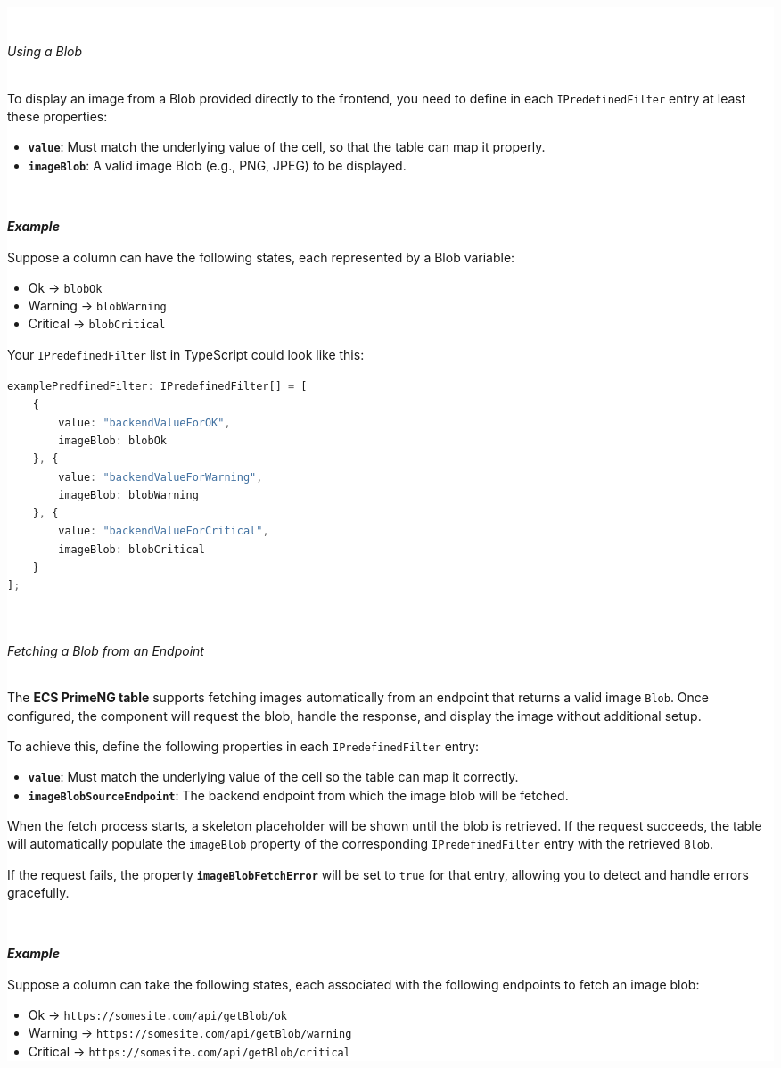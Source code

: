 <br>

###### Using a Blob
To display an image from a Blob provided directly to the frontend, you need to define in each `IPredefinedFilter` entry at least these properties:
- **`value`**: Must match the underlying value of the cell, so that the table can map it properly.
- **`imageBlob`**: A valid image Blob (e.g., PNG, JPEG) to be displayed.

<br>

**_Example_**

Suppose a column can have the following states, each represented by a Blob variable:
- Ok → `blobOk`  
- Warning → `blobWarning`  
- Critical → `blobCritical` 

Your `IPredefinedFilter` list in TypeScript could look like this:
```ts
examplePredfinedFilter: IPredefinedFilter[] = [
    {
        value: "backendValueForOK",
        imageBlob: blobOk
    }, {
        value: "backendValueForWarning",
        imageBlob: blobWarning
    }, {
        value: "backendValueForCritical",
        imageBlob: blobCritical
    }
];
```

<br>

###### Fetching a Blob from an Endpoint
The **ECS PrimeNG table** supports fetching images automatically from an endpoint that returns a valid image `Blob`. Once configured, the component will request the blob, handle the response, and display the image without additional setup.

To achieve this, define the following properties in each `IPredefinedFilter` entry:  
- **`value`**: Must match the underlying value of the cell so the table can map it correctly.
- **`imageBlobSourceEndpoint`**: The backend endpoint from which the image blob will be fetched.

When the fetch process starts, a skeleton placeholder will be shown until the blob is retrieved. If the request succeeds, the table will automatically populate the `imageBlob` property of the corresponding `IPredefinedFilter` entry with the retrieved `Blob`.

If the request fails, the property **`imageBlobFetchError`** will be set to `true` for that entry, allowing you to detect and handle errors gracefully.

<br>

**_Example_**

Suppose a column can take the following states, each associated with the following endpoints to fetch an image blob:
- Ok → `https://somesite.com/api/getBlob/ok`  
- Warning → `https://somesite.com/api/getBlob/warning`  
- Critical → `https://somesite.com/api/getBlob/critical` 
